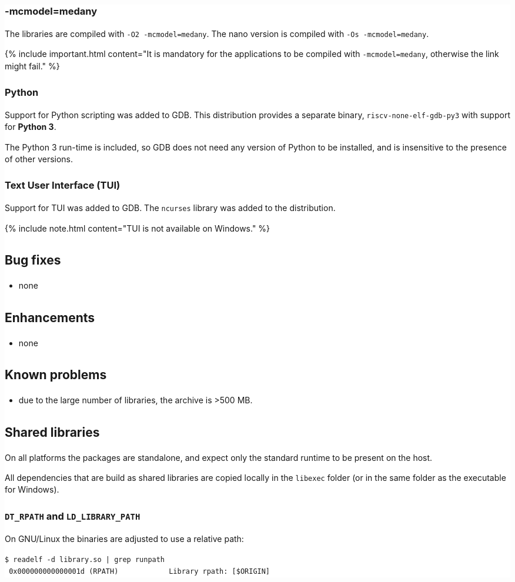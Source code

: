 ### -mcmodel=medany

The libraries are compiled with `-O2 -mcmodel=medany`. The nano version is
compiled with `-Os -mcmodel=medany`.

{% include important.html content="It is mandatory for the applications to
be compiled with
`-mcmodel=medany`, otherwise the link might fail." %}

### Python

Support for Python scripting was added to GDB. This distribution provides
a separate binary, `riscv-none-elf-gdb-py3` with
support for **Python 3**.

The Python 3 run-time is included, so GDB does not need any version of
Python to be installed, and is insensitive to the presence of other
versions.

### Text User Interface (TUI)

Support for TUI was added to GDB. The `ncurses` library was added to
the distribution.

{% include note.html content="TUI is not available on Windows." %}

## Bug fixes

- none

## Enhancements

- none

## Known problems

- due to the large number of libraries, the archive is >500 MB.

## Shared libraries

On all platforms the packages are standalone, and expect only the standard
runtime to be present on the host.

All dependencies that are build as shared libraries are copied locally
in the `libexec` folder (or in the same folder as the executable for Windows).

### `DT_RPATH` and `LD_LIBRARY_PATH`

On GNU/Linux the binaries are adjusted to use a relative path:

```console
$ readelf -d library.so | grep runpath
 0x000000000000001d (RPATH)            Library rpath: [$ORIGIN]
```
